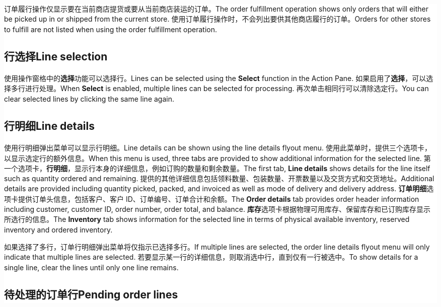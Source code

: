 <span data-ttu-id="125a9-124">订单履行操作仅显示要在当前商店提货或要从当前商店装运的订单。</span><span class="sxs-lookup"><span data-stu-id="125a9-124">The order fulfillment operation shows only orders that will either be picked up in or shipped from the current store.</span></span> <span data-ttu-id="125a9-125">使用订单履行操作时，不会列出要供其他商店履行的订单。</span><span class="sxs-lookup"><span data-stu-id="125a9-125">Orders for other stores to fulfill are not listed when using the order fulfillment operation.</span></span>

## <a name="line-selection"></a><span data-ttu-id="125a9-126">行选择</span><span class="sxs-lookup"><span data-stu-id="125a9-126">Line selection</span></span>

<span data-ttu-id="125a9-127">使用操作窗格中的**选择**功能可以选择行。</span><span class="sxs-lookup"><span data-stu-id="125a9-127">Lines can be selected using the **Select** function in the Action Pane.</span></span> <span data-ttu-id="125a9-128">如果启用了**选择**，可以选择多行进行处理。</span><span class="sxs-lookup"><span data-stu-id="125a9-128">When **Select** is enabled, multiple lines can be selected for processing.</span></span> <span data-ttu-id="125a9-129">再次单击相同行可以清除选定行。</span><span class="sxs-lookup"><span data-stu-id="125a9-129">You can clear selected lines by clicking the same line again.</span></span>

## <a name="line-details"></a><span data-ttu-id="125a9-130">行明细</span><span class="sxs-lookup"><span data-stu-id="125a9-130">Line details</span></span>

<span data-ttu-id="125a9-131">使用行明细弹出菜单可以显示行明细。</span><span class="sxs-lookup"><span data-stu-id="125a9-131">Line details can be shown using the line details flyout menu.</span></span> <span data-ttu-id="125a9-132">使用此菜单时，提供三个选项卡，以显示选定行的额外信息。</span><span class="sxs-lookup"><span data-stu-id="125a9-132">When this menu is used, three tabs are provided to show additional information for the selected line.</span></span> <span data-ttu-id="125a9-133">第一个选项卡，**行明细**，显示行本身的详细信息，例如订购的数量和剩余数量。</span><span class="sxs-lookup"><span data-stu-id="125a9-133">The first tab, **Line details** shows details for the line itself such as quantity ordered and remaining.</span></span> <span data-ttu-id="125a9-134">提供的其他详细信息包括领料数量、包装数量、开票数量以及交货方式和交货地址。</span><span class="sxs-lookup"><span data-stu-id="125a9-134">Additional details are provided including quantity picked, packed, and invoiced as well as mode of delivery and delivery address.</span></span> <span data-ttu-id="125a9-135">**订单明细**选项卡提供订单头信息，包括客户、客户 ID、订单编号、订单合计和余额。</span><span class="sxs-lookup"><span data-stu-id="125a9-135">The **Order details** tab provides order header information including customer, customer ID, order number, order total, and balance.</span></span> <span data-ttu-id="125a9-136">**库存**选项卡根据物理可用库存、保留库存和已订购库存显示所选行的信息。</span><span class="sxs-lookup"><span data-stu-id="125a9-136">The **Inventory** tab shows information for the selected line in terms of physical available inventory, reserved inventory and ordered inventory.</span></span>

<span data-ttu-id="125a9-137">如果选择了多行，订单行明细弹出菜单将仅指示已选择多行。</span><span class="sxs-lookup"><span data-stu-id="125a9-137">If multiple lines are selected, the order line details flyout menu will only indicate that multiple lines are selected.</span></span> <span data-ttu-id="125a9-138">若要显示某一行的详细信息，则取消选中行，直到仅有一行被选中。</span><span class="sxs-lookup"><span data-stu-id="125a9-138">To show details for a single line, clear the lines until only one line remains.</span></span>

## <a name="pending-order-lines"></a><span data-ttu-id="125a9-139">待处理的订单行</span><span class="sxs-lookup"><span data-stu-id="125a9-139">Pending order lines</span></span>
